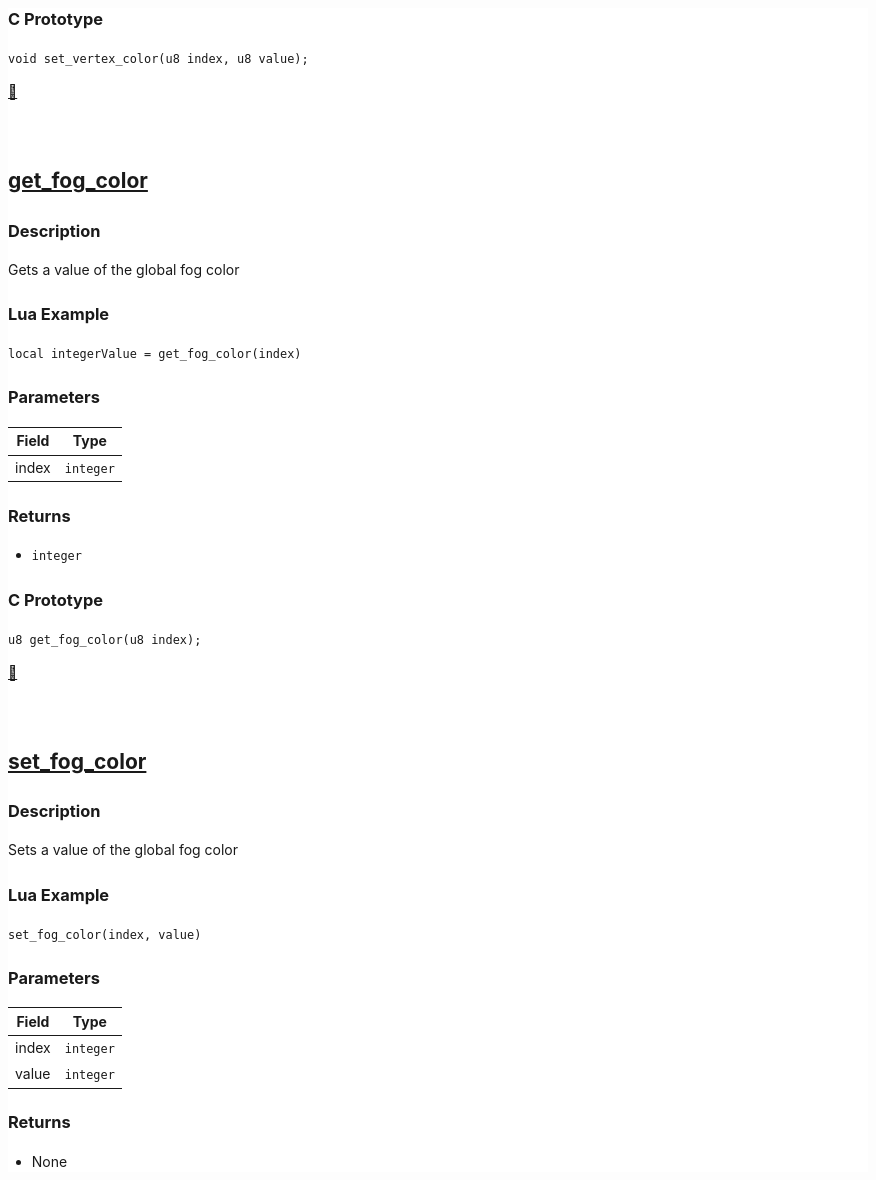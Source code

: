 ### C Prototype
`void set_vertex_color(u8 index, u8 value);`

[:arrow_up_small:](#)

<br />

## [get_fog_color](#get_fog_color)

### Description
Gets a value of the global fog color

### Lua Example
`local integerValue = get_fog_color(index)`

### Parameters
| Field | Type |
| ----- | ---- |
| index | `integer` |

### Returns
- `integer`

### C Prototype
`u8 get_fog_color(u8 index);`

[:arrow_up_small:](#)

<br />

## [set_fog_color](#set_fog_color)

### Description
Sets a value of the global fog color

### Lua Example
`set_fog_color(index, value)`

### Parameters
| Field | Type |
| ----- | ---- |
| index | `integer` |
| value | `integer` |

### Returns
- None
